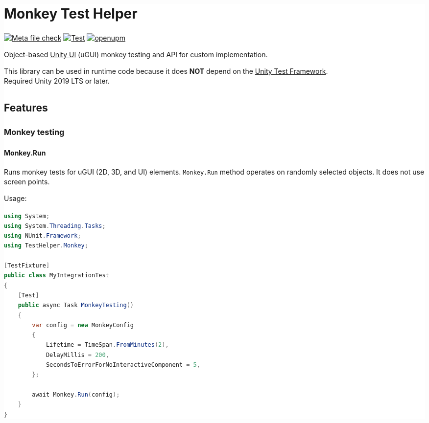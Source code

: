 # Monkey Test Helper

[![Meta file check](https://github.com/nowsprinting/test-helper.monkey/actions/workflows/metacheck.yml/badge.svg)](https://github.com/nowsprinting/test-helper.monkey/actions/workflows/metacheck.yml)
[![Test](https://github.com/nowsprinting/test-helper.monkey/actions/workflows/test.yml/badge.svg)](https://github.com/nowsprinting/test-helper.monkey/actions/workflows/test.yml)
[![openupm](https://img.shields.io/npm/v/com.nowsprinting.test-helper.monkey?label=openupm&registry_uri=https://package.openupm.com)](https://openupm.com/packages/com.nowsprinting.test-helper.monkey/)

Object-based [Unity UI](https://docs.unity3d.com/Packages/com.unity.ugui@latest) (uGUI) monkey testing and API for custom implementation.

This library can be used in runtime code because it does **NOT** depend on the [Unity Test Framework](https://docs.unity3d.com/Packages/com.unity.test-framework@latest).  
Required Unity 2019 LTS or later.



## Features

### Monkey testing

#### Monkey.Run

Runs monkey tests for uGUI (2D, 3D, and UI) elements.
`Monkey.Run` method operates on randomly selected objects. It does not use screen points.

Usage:

```csharp
using System;
using System.Threading.Tasks;
using NUnit.Framework;
using TestHelper.Monkey;

[TestFixture]
public class MyIntegrationTest
{
    [Test]
    public async Task MonkeyTesting()
    {
        var config = new MonkeyConfig
        {
            Lifetime = TimeSpan.FromMinutes(2),
            DelayMillis = 200,
            SecondsToErrorForNoInteractiveComponent = 5,
        };

        await Monkey.Run(config);
    }
}
```
